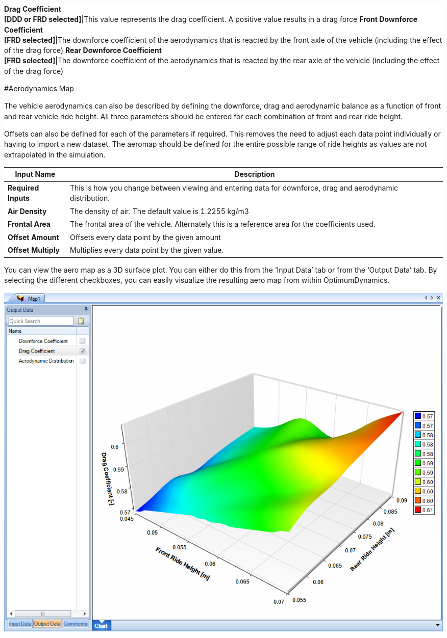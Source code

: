 __Drag Coefficient<br>[DDD or FRD selected]__|This value represents the drag coefficient. A positive value results in a drag force
__Front Downforce Coefficient<br>[FRD selected]__|The downforce coefficient of the aerodynamics that is reacted by the front axle of the vehicle (including the effect of the drag force)
__Rear Downforce Coefficient<br>[FRD selected]__|The downforce coefficient of the aerodynamics that is reacted by the rear axle of the vehicle (including the effect of the drag force)

#Aerodynamics Map

The vehicle aerodynamics can also be described by defining the downforce, drag and aerodynamic balance as a function of front and rear vehicle ride height. All three parameters should be entered for each combination of front and rear ride height. 

Offsets can also be defined for each of the parameters if required. This removes the need to adjust each data point individually or having to import a new dataset. The aeromap should be defined for the entire possible range of ride heights as values are not extrapolated in the simulation.

__Input Name__|__Description__
-|-
__Required Inputs__|This is how you change between viewing and entering data for downforce, drag and aerodynamic distribution.
__Air Density__|The density of air. The default value is 1.2255 kg/m3
__Frontal Area__|The frontal area of the vehicle. Alternately this is a reference area for the coefficients used.
__Offset Amount__|Offsets every data point by the given amount
__Offset Multiply__|Multiplies every data point by the given value.

You can view the aero map as a 3D surface plot. You can either do this from the ‘Input Data’ tab or from the ‘Output Data’ tab. By selecting the different checkboxes, you can easily visualize the resulting aero map from within OptimumDynamics.

![3D Aero](../img/3daero.png)

